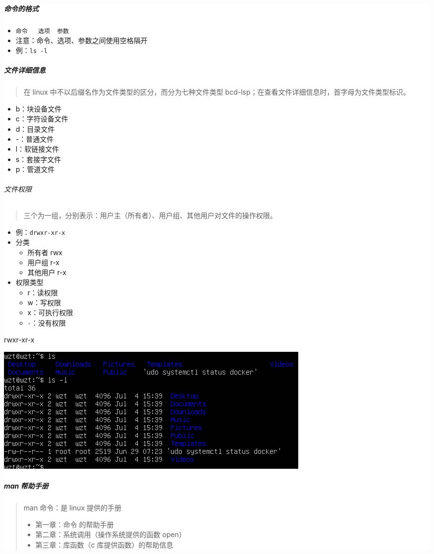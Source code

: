 ##### 命令的格式

- `命令	选项	参数`
- 注意：命令、选项、参数之间使用空格隔开
- 例：`ls -l`

##### 文件详细信息

> 在 linux 中不以后缀名作为文件类型的区分，而分为七种文件类型 bcd-lsp；在查看文件详细信息时，首字母为文件类型标识。

- b：块设备文件
- c：字符设备文件
- d：目录文件
- -：普通文件
- l：软链接文件
- s：套接字文件
- p：管道文件

###### 文件权限

> 三个为一组，分别表示：用户主（所有者）、用户组、其他用户对文件的操作权限。

- 例：`drwxr-xr-x`
- 分类
  - 所有者 rwx
  - 用户组 r-x
  - 其他用户 r-x
- 权限类型
  - r：读权限
  - w：写权限
  - x：可执行权限
  - `-`：没有权限

rwxr-xr-x

![image-20230728163015729](images/Linux/image-20230728163015729.png)

##### man 帮助手册

> man 命令：是 linux 提供的手册
>
> - 第一章：命令 的帮助手册
> - 第二章：系统调用（操作系统提供的函数 open）
> - 第三章：库函数（c 库提供函数）的帮助信息
